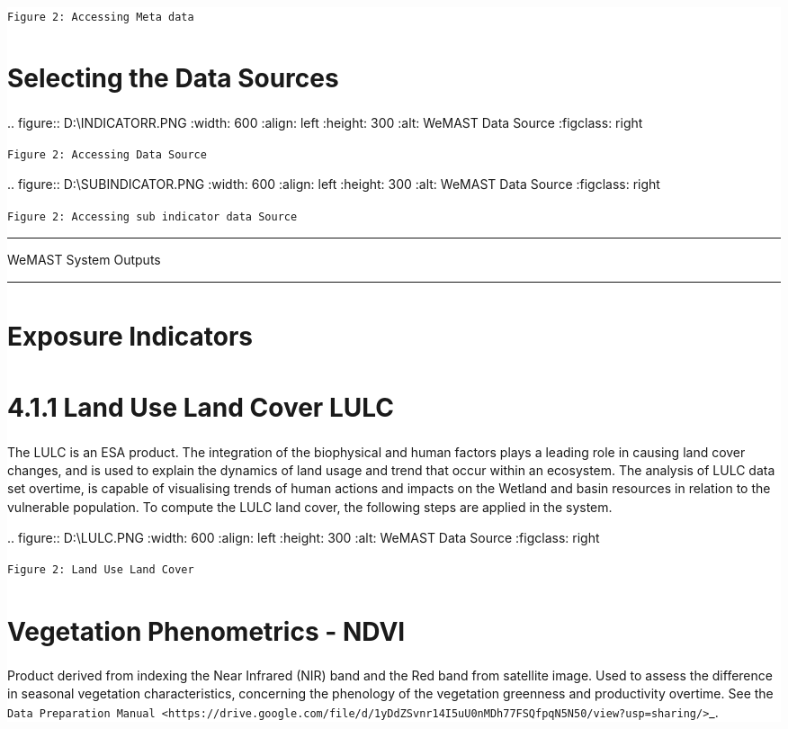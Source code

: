     Figure 2: Accessing Meta data




Selecting the Data Sources
======================================================================
.. figure:: D:\INDICATORR.PNG
    :width: 600
    :align: left
    :height: 300
    :alt: WeMAST Data Source
    :figclass: right
    
    Figure 2: Accessing Data Source

.. figure:: D:\SUBINDICATOR.PNG
    :width: 600
    :align: left
    :height: 300
    :alt: WeMAST Data Source
    :figclass: right
    
    Figure 2: Accessing sub indicator data Source


****************************************
WeMAST System Outputs
****************************************

Exposure Indicators
=======================================================================================================

4.1.1 Land Use Land Cover LULC
===================================

The LULC is an ESA product.
The integration of the biophysical and human factors plays a leading role in causing land cover 
changes, and is used to explain the dynamics of land usage and trend that occur within an ecosystem.
The analysis of LULC data set overtime, is capable of visualising trends of human actions and impacts on the 
Wetland and basin resources in relation to the vulnerable population. To compute the LULC land cover, the following steps are applied in the system.

.. figure:: D:\LULC.PNG
    :width: 600
    :align: left
    :height: 300
    :alt: WeMAST Data Source
    :figclass: right
    
    Figure 2: Land Use Land Cover



Vegetation Phenometrics - NDVI
======================================================================
Product derived from indexing the Near Infrared (NIR) band and the Red band from satellite image.
Used to assess the difference in seasonal vegetation characteristics, 
concerning the phenology of the vegetation greenness and productivity overtime. See the `Data Preparation Manual <https://drive.google.com/file/d/1yDdZSvnr14I5uU0nMDh77FSQfpqN5N50/view?usp=sharing/>`_.
